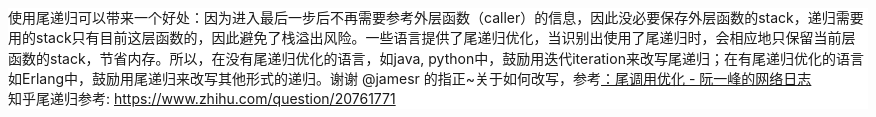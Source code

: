 使用尾递归可以带来一个好处：因为进入最后一步后不再需要参考外层函数（caller）的信息，因此没必要保存外层函数的stack，递归需要用的stack只有目前这层函数的，因此避免了栈溢出风险。一些语言提供了尾递归优化，当识别出使用了尾递归时，会相应地只保留当前层函数的stack，节省内存。所以，在没有尾递归优化的语言，如java, python中，鼓励用迭代iteration来改写尾递归；在有尾递归优化的语言如Erlang中，鼓励用尾递归来改写其他形式的递归。谢谢 @jamesr 的指正~关于如何改写，参考[：尾调用优化 - 阮一峰的网络日志](http://www.ruanyifeng.com/blog/2015/04/tail-call.html)  
知乎尾递归参考:  https://www.zhihu.com/question/20761771

